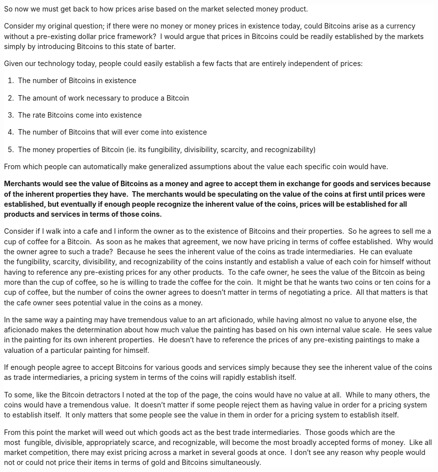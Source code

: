 So now we must get back to how prices arise based on the market selected money product.

Consider my original question; if there were no money or money prices in existence today, could Bitcoins arise as a currency without a pre-existing dollar price framework?  I would argue that prices in Bitcoins could be readily established by the markets simply by introducing Bitcoins to this state of barter.

Given our technology today, people could easily establish a few facts that are entirely independent of prices:

1.  The number of Bitcoins in existence

2.  The amount of work necessary to produce a Bitcoin

3.  The rate Bitcoins come into existence

4.  The number of Bitcoins that will ever come into existence

5.  The money properties of Bitcoin (ie. its fungibility, divisibility, scarcity, and recognizability)

From which people can automatically make generalized assumptions about the value each specific coin would have.

<strong>Merchants would see the value of Bitcoins as a money and agree to accept them in exchange for goods and services because of the inherent properties they have.  The merchants would be speculating on the value of the coins at first until prices were established, but eventually if enough people recognize the inherent value of the coins, prices will be established for all products and services in terms of those coins.</strong>

Consider if I walk into a cafe and I inform the owner as to the existence of Bitcoins and their properties.  So he agrees to sell me a cup of coffee for a Bitcoin.  As soon as he makes that agreement, we now have pricing in terms of coffee established.  Why would the owner agree to such a trade?  Because he sees the inherent value of the coins as trade intermediaries.  He can evaluate the fungibility, scarcity, divisibility, and recognizability of the coins instantly and establish a value of each coin for himself without having to reference any pre-existing prices for any other products.  To the cafe owner, he sees the value of the Bitcoin as being more than the cup of coffee, so he is willing to trade the coffee for the coin.  It might be that he wants two coins or ten coins for a cup of coffee, but the number of coins the owner agrees to doesn’t matter in terms of negotiating a price.  All that matters is that the cafe owner sees potential value in the coins as a money.

In the same way a painting may have tremendous value to an art aficionado, while having almost no value to anyone else, the aficionado makes the determination about how much value the painting has based on his own internal value scale.  He sees value in the painting for its own inherent properties.  He doesn’t have to reference the prices of any pre-existing paintings to make a valuation of a particular painting for himself.

If enough people agree to accept Bitcoins for various goods and services simply because they see the inherent value of the coins as trade intermediaries, a pricing system in terms of the coins will rapidly establish itself.

To some, like the Bitcoin detractors I noted at the top of the page, the coins would have no value at all.  While to many others, the coins would have a tremendous value.  It doesn’t matter if some people reject them as having value in order for a pricing system to establish itself.  It only matters that some people see the value in them in order for a pricing system to establish itself.

From this point the market will weed out which goods act as the best trade intermediaries.  Those goods which are the most  fungible, divisible, appropriately scarce, and recognizable, will become the most broadly accepted forms of money.  Like all market competition, there may exist pricing across a market in several goods at once.  I don’t see any reason why people would not or could not price their items in terms of gold and Bitcoins simultaneously.
